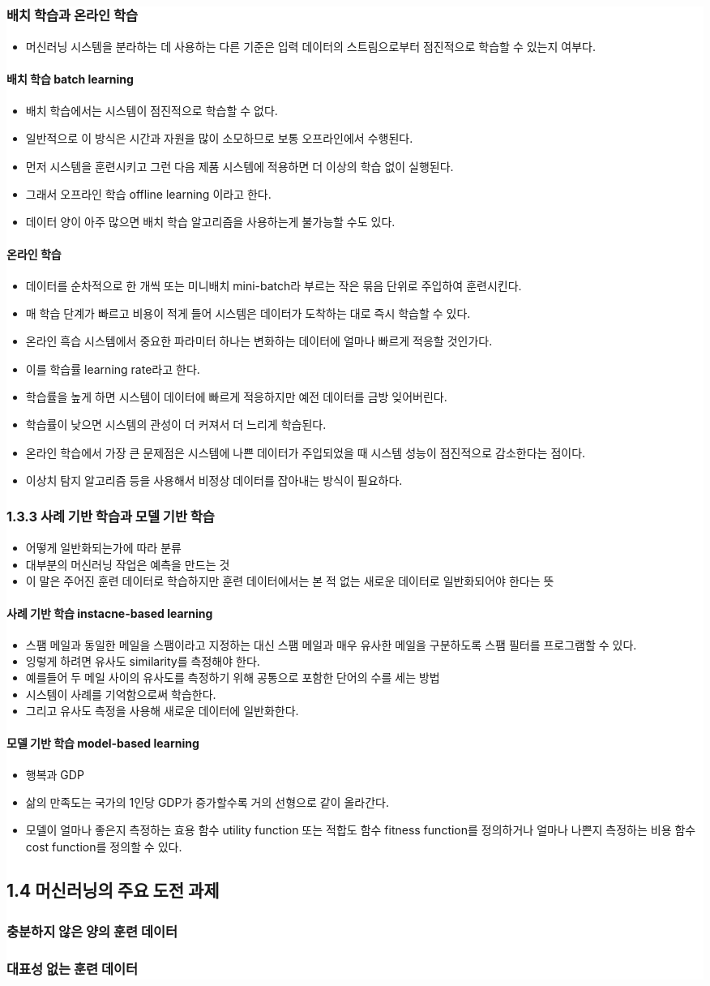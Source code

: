 ### 배치 학습과 온라인 학습

- 머신러닝 시스템을 분라하는 데 사용하는 다른 기준은 입력 데이터의 스트림으로부터 점진적으로 학습할 수 있는지 여부다.

#### 배치 학습 batch learning

- 배치 학습에서는 시스템이 점진적으로 학습할 수 없다.
- 일반적으로 이 방식은 시간과 자원을 많이 소모하므로 보통 오프라인에서 수행된다.
- 먼저 시스템을 훈련시키고 그런 다음 제품 시스템에 적용하면 더 이상의 학습 없이 실행된다.
- 그래서 오프라인 학습 offline learning 이라고 한다.

- 데이터 양이 아주 많으면 배치 학습 알고리즘을 사용하는게 불가능할 수도 있다.

#### 온라인 학습

- 데이터를 순차적으로 한 개씩 또는 미니배치 mini-batch라 부르는 작은 묶음 단위로 주입하여 훈련시킨다.
- 매 학습 단계가 빠르고 비용이 적게 들어 시스템은 데이터가 도착하는 대로 즉시 학습할 수 있다.

- 온라인 흑습 시스템에서 중요한 파라미터 하나는 변화하는 데이터에 얼마나 빠르게 적응할 것인가다.
- 이를 학습률 learning rate라고 한다.
- 학습률을 높게 하면 시스템이 데이터에 빠르게 적응하지만 예전 데이터를 금방 잊어버린다.
- 학습률이 낮으면 시스템의 관성이 더 커져서 더 느리게 학습된다.

- 온라인 학습에서 가장 큰 문제점은 시스템에 나쁜 데이터가 주입되었을 때 시스템 성능이 점진적으로 감소한다는 점이다.
- 이상치 탐지 알고리즘 등을 사용해서 비정상 데이터를 잡아내는 방식이 필요하다.

### 1.3.3 사례 기반 학습과 모델 기반 학습

- 어떻게 일반화되는가에 따라 분류
- 대부분의 머신러닝 작업은 예측을 만드는 것
- 이 말은 주어진 훈련 데이터로 학습하지만 훈련 데이터에서는 본 적 없는 새로운 데이터로 일반화되어야 한다는 뜻

#### 사례 기반 학습 instacne-based learning

- 스팸 메일과 동일한 메일을 스팸이라고 지정하는 대신 스팸 메일과 매우 유사한 메일을 구분하도록 스팸 필터를 프로그램할 수 있다.
- 잉렇게 하려면 유사도 similarity를 측정해야 한다.
- 예를들어 두 메일 사이의 유사도를 측정하기 위해 공통으로 포함한 단어의 수를 세는 방법
- 시스템이 사례를 기억함으로써 학습한다.
- 그리고 유사도 측정을 사용해 새로운 데이터에 일반화한다.

#### 모델 기반 학습 model-based learning

- 행복과 GDP
- 삶의 만족도는 국가의 1인당 GDP가 증가할수록 거의 선형으로 같이 올라간다.

- 모델이 얼마나 좋은지 측정하는 효용 함수 utility function 또는 적합도 함수 fitness function를 정의하거나 얼마나 나쁜지 측정하는 비용 함수 cost function를 정의할 수 있다.

## 1.4 머신러닝의 주요 도전 과제

### 충분하지 않은 양의 훈련 데이터

### 대표성 없는 훈련 데이터
